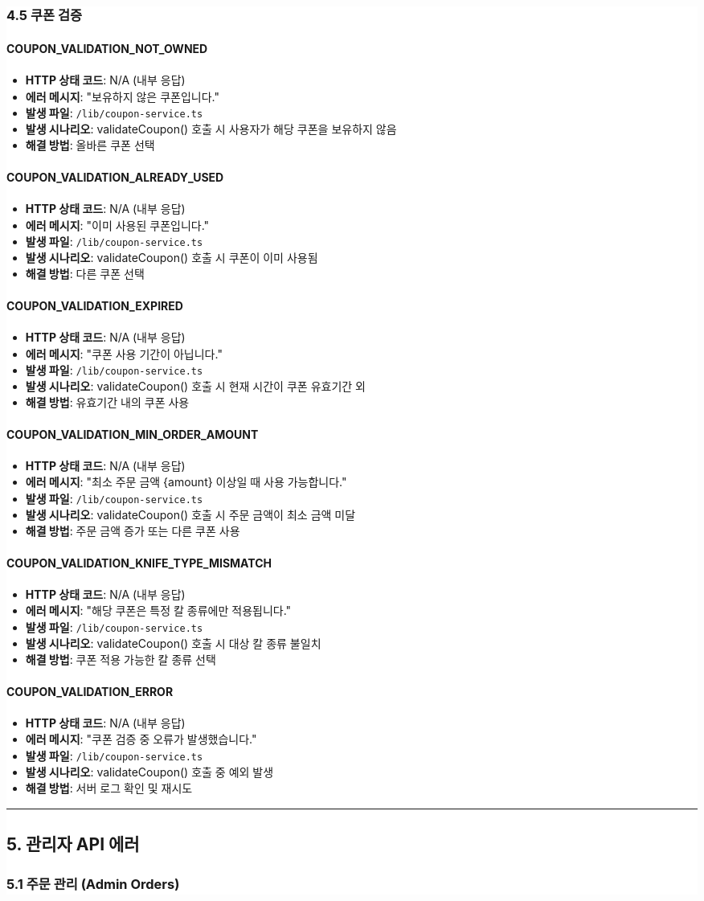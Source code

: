 ### 4.5 쿠폰 검증

#### COUPON_VALIDATION_NOT_OWNED
- **HTTP 상태 코드**: N/A (내부 응답)
- **에러 메시지**: "보유하지 않은 쿠폰입니다."
- **발생 파일**: `/lib/coupon-service.ts`
- **발생 시나리오**: validateCoupon() 호출 시 사용자가 해당 쿠폰을 보유하지 않음
- **해결 방법**: 올바른 쿠폰 선택

#### COUPON_VALIDATION_ALREADY_USED
- **HTTP 상태 코드**: N/A (내부 응답)
- **에러 메시지**: "이미 사용된 쿠폰입니다."
- **발생 파일**: `/lib/coupon-service.ts`
- **발생 시나리오**: validateCoupon() 호출 시 쿠폰이 이미 사용됨
- **해결 방법**: 다른 쿠폰 선택

#### COUPON_VALIDATION_EXPIRED
- **HTTP 상태 코드**: N/A (내부 응답)
- **에러 메시지**: "쿠폰 사용 기간이 아닙니다."
- **발생 파일**: `/lib/coupon-service.ts`
- **발생 시나리오**: validateCoupon() 호출 시 현재 시간이 쿠폰 유효기간 외
- **해결 방법**: 유효기간 내의 쿠폰 사용

#### COUPON_VALIDATION_MIN_ORDER_AMOUNT
- **HTTP 상태 코드**: N/A (내부 응답)
- **에러 메시지**: "최소 주문 금액 {amount} 이상일 때 사용 가능합니다."
- **발생 파일**: `/lib/coupon-service.ts`
- **발생 시나리오**: validateCoupon() 호출 시 주문 금액이 최소 금액 미달
- **해결 방법**: 주문 금액 증가 또는 다른 쿠폰 사용

#### COUPON_VALIDATION_KNIFE_TYPE_MISMATCH
- **HTTP 상태 코드**: N/A (내부 응답)
- **에러 메시지**: "해당 쿠폰은 특정 칼 종류에만 적용됩니다."
- **발생 파일**: `/lib/coupon-service.ts`
- **발생 시나리오**: validateCoupon() 호출 시 대상 칼 종류 불일치
- **해결 방법**: 쿠폰 적용 가능한 칼 종류 선택

#### COUPON_VALIDATION_ERROR
- **HTTP 상태 코드**: N/A (내부 응답)
- **에러 메시지**: "쿠폰 검증 중 오류가 발생했습니다."
- **발생 파일**: `/lib/coupon-service.ts`
- **발생 시나리오**: validateCoupon() 호출 중 예외 발생
- **해결 방법**: 서버 로그 확인 및 재시도

---

## 5. 관리자 API 에러

### 5.1 주문 관리 (Admin Orders)
